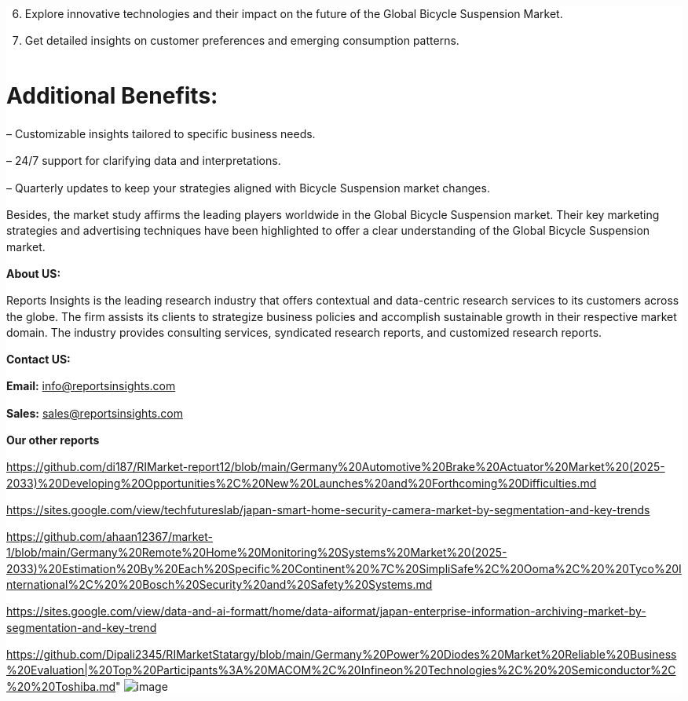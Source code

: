 6. Explore innovative technologies and their impact on the future of the Global Bicycle Suspension Market.

7. Get detailed insights on customer preferences and emerging consumption patterns.

# <strong>Additional Benefits:</strong>

– Customizable insights tailored to specific business needs.

– 24/7 support for clarifying data and interpretations.

– Quarterly updates to keep your strategies aligned with Bicycle Suspension market changes.

Besides, the market study affirms the leading players worldwide in the Global Bicycle Suspension market. Their key marketing strategies and advertising techniques have been highlighted to offer a clear understanding of the Global Bicycle Suspension market.

<strong><strong>About US</strong>:</strong>

Reports Insights is the leading research industry that offers contextual and data-centric research services to its customers across the globe. The firm assists its clients to strategize business policies and accomplish sustainable growth in their respective market domain. The industry provides consulting services, syndicated research reports, and customized research reports.

<strong>Contact US:</strong>

<p class=><b>Email:</b> <a href=mailto:info@reportsinsights.com>info@reportsinsights.com</a></p>
<p class=><b>Sales:</b> <a href=mailto:sales@reportsinsights.com>sales@reportsinsights.com</a></p>

<strong>Our other reports</strong>

<a href=https://github.com/di187/RIMarket-report12/blob/main/Germany%20Automotive%20Brake%20Actuator%20Market%20(2025-2033)%20Developing%20Opportunities%2C%20New%20Launches%20and%20Forthcoming%20Difficulties.md>https://github.com/di187/RIMarket-report12/blob/main/Germany%20Automotive%20Brake%20Actuator%20Market%20(2025-2033)%20Developing%20Opportunities%2C%20New%20Launches%20and%20Forthcoming%20Difficulties.md</a>

<a href=https://sites.google.com/view/techfutureslab/japan-smart-home-security-camera-market-by-segmentation-and-key-trends>https://sites.google.com/view/techfutureslab/japan-smart-home-security-camera-market-by-segmentation-and-key-trends</a>

<a href=https://github.com/ahaan12367/market-1/blob/main/Germany%20Remote%20Home%20Monitoring%20Systems%20Market%20(2025-2033)%20Estimation%20By%20Each%20Specific%20Continent%20%7C%20SimpliSafe%2C%20Ooma%2C%20%20Tyco%20International%2C%20%20Bosch%20Security%20and%20Safety%20Systems.md>https://github.com/ahaan12367/market-1/blob/main/Germany%20Remote%20Home%20Monitoring%20Systems%20Market%20(2025-2033)%20Estimation%20By%20Each%20Specific%20Continent%20%7C%20SimpliSafe%2C%20Ooma%2C%20%20Tyco%20International%2C%20%20Bosch%20Security%20and%20Safety%20Systems.md</a>

<a href=https://sites.google.com/view/data-and-ai-formatt/home/data-aiformat/japan-enterprise-information-archiving-market-by-segmentation-and-key-trend>https://sites.google.com/view/data-and-ai-formatt/home/data-aiformat/japan-enterprise-information-archiving-market-by-segmentation-and-key-trend</a>

<a href=https://github.com/Dipali2345/RIMarketStatargy/blob/main/Germany%20Power%20Diodes%20Market%20Reliable%20Business%20Evaluation|%20Top%20Participants%3A%20MACOM%2C%20Infineon%20Technologies%2C%20%20Semiconductor%2C%20%20Toshiba.md>https://github.com/Dipali2345/RIMarketStatargy/blob/main/Germany%20Power%20Diodes%20Market%20Reliable%20Business%20Evaluation|%20Top%20Participants%3A%20MACOM%2C%20Infineon%20Technologies%2C%20%20Semiconductor%2C%20%20Toshiba.md</a>"
![image](https://github.com/user-attachments/assets/bce8bcb5-4a94-4efe-bcb7-742fc348cdf2)
